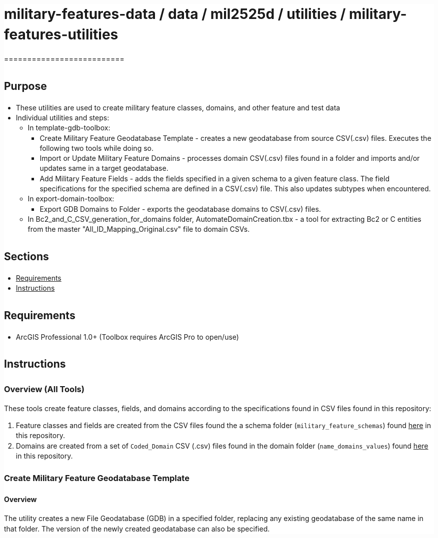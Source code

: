 # military-features-data / data / mil2525d / utilities / military-features-utilities
==========================

## Purpose

* These utilities are used to create military feature classes, domains, and other feature and test data 
* Individual utilities and steps:
	* In template-gdb-toolbox: 
	    * Create Military Feature Geodatabase Template - creates a new geodatabase from source CSV(.csv) files.  Executes the following two tools while doing so.
	    * Import or Update Military Feature Domains - processes domain CSV(.csv) files found in a folder and imports and/or updates same in a target geodatabase.
	    * Add Military Feature Fields - adds the fields specified in a given schema to a given feature class.  The field specifications for the specified schema are defined in a CSV(.csv) file.  This also updates subtypes when encountered.
	* In export-domain-toolbox:
	    * Export GDB Domains to Folder - exports the geodatabase domains to CSV(.csv) files.
	* In Bc2_and_C_CSV_generation_for_domains folder, AutomateDomainCreation.tbx - a tool for extracting Bc2 or C entities from the master "All_ID_Mapping_Original.csv" file to domain CSVs.

## Sections

* [Requirements](#requirements)
* [Instructions](#instructions)

## Requirements

* ArcGIS Professional 1.0+ (Toolbox requires ArcGIS Pro to open/use)

## Instructions

### Overview (All Tools)

These tools create feature classes, fields, and domains according to the specifications found in CSV files found in this repository:

1. Feature classes and fields are created from the CSV files found the a schema folder (`military_feature_schemas`) found [here](../../core_data/gdbs) in this repository.
2. Domains are created from a set of `Coded_Domain` CSV (.csv) files found in the domain folder (`name_domains_values`) found [here](../../core_data/gdbs) in this repository.

### Create Military Feature Geodatabase Template

#### Overview

The utility creates a new File Geodatabase (GDB) in a specified folder, replacing any existing geodatabase of the same name in that folder.  The version of the newly created geodatabase can also be specified.
